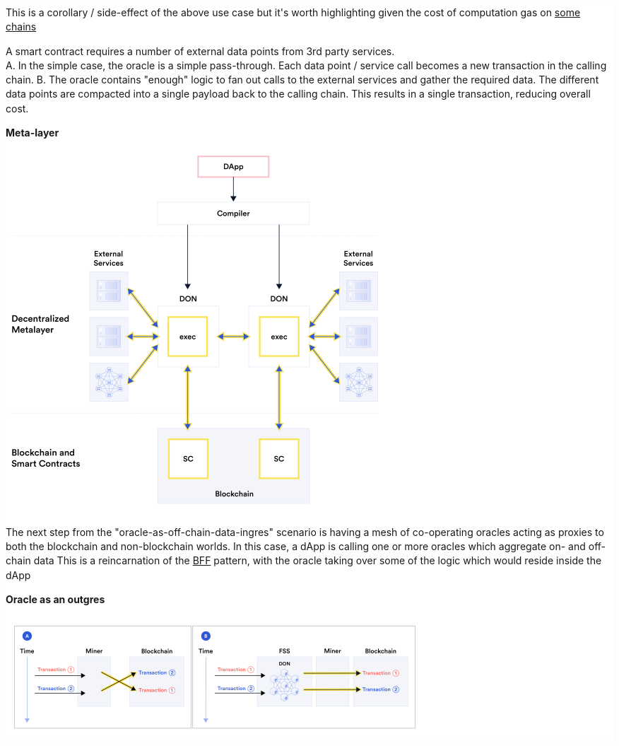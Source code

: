 This is a corollary / side-effect of the above use case 
but it's worth highlighting given the cost of computation gas on [some chains][3]

A smart contract requires a number of external data points from 3rd party services.  
A. In the simple case, the oracle is a simple pass-through. Each data point / service call becomes a new transaction in 
the calling chain.
B. The oracle contains "enough" logic to fan out calls to the external services and gather the required data. The different 
data points are compacted into a single payload back to the calling chain. This results in a single transaction, reducing 
overall cost. 

**Meta-layer**

![Blockchain meta-layer](../assets/images/chainlink-oracle/meta-layer.png)

The next step from the "oracle-as-off-chain-data-ingres" scenario is having a mesh of co-operating oracles acting as 
proxies to both the blockchain and non-blockchain worlds.
In this case, a dApp is calling one or more oracles which aggregate on- and off-chain data
This is a reincarnation of the [BFF][4] pattern, with the oracle taking over some of the logic which would reside inside the dApp 

**Oracle as an outgres**

![Outgres to prevent MEV](../assets/images/chainlink-oracle/outgres-mev.png)


  [1]: https://sgerogia.github.io/Band-Oracle/
  [2]: https://research.chain.link/whitepaper-v2.pdf
  [3]: https://ycharts.com/indicators/ethereum_average_gas_price
  [4]: https://samnewman.io/patterns/architectural/bff/
  [5]: https://ethereum.org/en/developers/docs/mev/
  [6]: https://market.link/overview
  [7]: https://github.com/ethereum/EIPs/issues/677
  [8]: https://coinmarketcap.com/currencies/chainlink/
  [9]: https://consensys.net/blog/developers/guide-to-events-and-logs-in-ethereum-smart-contracts/
  [10]: https://docs.chain.link/solana/
  [11]: https://docs.chain.link/docs/chainlink-framework/#chainlinkrequested
  [12]: https://docs.chain.link/docs/chainlink-framework/#recordchainlinkfulfillment
  [13]: https://docs.chain.link/docs/chainlink-framework/#sendchainlinkrequestto
  [14]: https://ethereum.org/en/developers/docs/oracles
  [15]: https://en.wikipedia.org/wiki/DOT_(graph_description_language)
  [16]: https://docs.chain.link/docs/tasks/
  [17]: https://docs.chain.link/docs/external-adapters/
  [18]: https://docs.chain.link/docs/external-initiators-introduction/
  [19]: https://docs.chain.link/docs/jobs/
  [20]: https://medium.com/agileinsider/what-is-the-product-mindset-af06e01adf70
  [21]: https://www.blockchainecosystem.io/ask/what-does-it-mean-to-be-a-blockchain-node-operator-are-there-any-blockchains-out-there-that-don-t-have-node-operators
  [22]: https://fravoll.github.io/solidity-patterns/proxy_delegate.html
  [23]: https://docs.chain.link/docs/architecture-decentralized-model/
  [24]: https://docs.chain.link/docs/off-chain-reporting/
  [25]: https://docs.chain.link/docs/architecture-request-model/
  [26]: https://research.chain.link/ocr.pdf
  [27]: https://ethereum.org/en/developers/docs/scaling/zk-rollups/
  [28]: https://pmg.csail.mit.edu/papers/osdi99.pdf
  [29]: https://docs.tilt.dev/install.html#macos
  [30]: https://www.docker.com/
  [31]: https://tilt.dev/
  [32]: https://trufflesuite.com/docs/truffle/
  [33]: https://trufflesuite.com/docs/truffle/getting-started/installation/
  [34]: https://infura.io/
  [35]: https://kubernetes.io/docs/tasks/tools/install-kubectl-macos/
  [36]: https://helm.sh/docs/intro/install/
  [37]: https://github.com/sgerogia/hello-chainlink
  [38]: https://github.com/sgerogia/hello-chainlink/blob/main/Tiltfile#L30-L31
  [39]: https://www.iata.org/en/publications/directories/code-search/
  [40]: https://en.wikipedia.org/wiki/ISO_8601
  [41]: https://doc.aerodatabox.com/#tag/Flight-API/operation/GetFlight
  [42]: https://docs.chain.link/docs/jobs/
  [43]: https://docs.chain.link/docs/jobs/types/direct-request/
  [44]: https://sgerogia.github.io/Band-Oracle/#data_provider
  [45]: https://sgerogia.github.io/Band-Oracle/#data_source
  [46]: https://github.com/sgerogia/hello-bandchain/blob/main/python/ds.py#L19-L32
  [47]: https://en.wikipedia.org/wiki/CBOR
  [48]: https://docs.chain.link/docs/any-api/get-request/examples/multi-variable-responses/
  [49]: https://github.com/sgerogia/hello-chainlink/blob/main/job/aerodatabox.toml